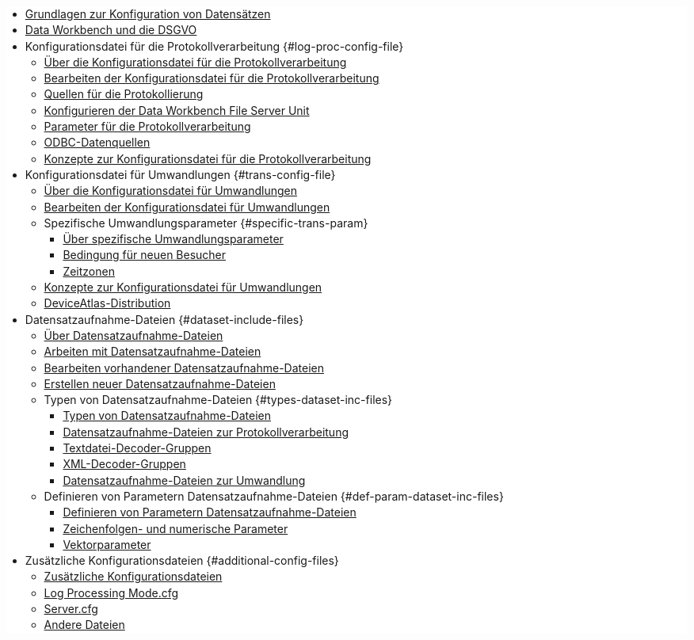    + [Grundlagen zur Konfiguration von Datensätzen](home/c-dataset-const-proc/c-dataset-config.md)
   + [Data Workbench und die DSGVO](home/c-dataset-const-proc/dwb-gdpr.md)
   + Konfigurationsdatei für die Protokollverarbeitung {#log-proc-config-file}
      + [Über die Konfigurationsdatei für die Protokollverarbeitung](home/c-dataset-const-proc/c-log-proc-config-file/c-abt-log-proc-config-file.md)
      + [Bearbeiten der Konfigurationsdatei für die Protokollverarbeitung](home/c-dataset-const-proc/c-log-proc-config-file/t-edit-log-proc-config-file.md)
      + [Quellen für die Protokollierung](home/c-dataset-const-proc/c-log-proc-config-file/c-log-sources.md)
      + [Konfigurieren der Data Workbench File Server Unit](home/c-dataset-const-proc/c-log-proc-config-file/c-ins-svr-file-svr-unit.md)
      + [Parameter für die Protokollverarbeitung](home/c-dataset-const-proc/c-log-proc-config-file/c-info-log-proc-param.md)
      + [ODBC-Datenquellen](home/c-dataset-const-proc/c-log-proc-config-file/c-odbc-data-sources.md)
      + [Konzepte zur Konfigurationsdatei für die Protokollverarbeitung](home/c-dataset-const-proc/c-log-proc-config-file/c-cons-log-proc-config-file.md)
   + Konfigurationsdatei für Umwandlungen {#trans-config-file}
      + [Über die Konfigurationsdatei für Umwandlungen](home/c-dataset-const-proc/c-trans-config-file/c-abt-trans-config-file.md)
      + [Bearbeiten der Konfigurationsdatei für Umwandlungen](home/c-dataset-const-proc/c-trans-config-file/t-edit-trans-config-file.md)
      + Spezifische Umwandlungsparameter {#specific-trans-param}
         + [Über spezifische Umwandlungsparameter](home/c-dataset-const-proc/c-trans-config-file/c-spec-trans-param/c-spec-trans-param.md)
         + [Bedingung für neuen Besucher](home/c-dataset-const-proc/c-trans-config-file/c-spec-trans-param/c-new-vstr-con.md)
         + [Zeitzonen](home/c-dataset-const-proc/c-trans-config-file/c-spec-trans-param/c-time-zones.md)
      + [Konzepte zur Konfigurationsdatei für Umwandlungen](home/c-dataset-const-proc/c-trans-config-file/c-con-tran-config-file.md)
      + [DeviceAtlas-Distribution](home/c-inst-svr/c-upgrd-uninst-sftwr/c-upgrd-sftwr/c-6-0-to-6-1-upgrade/c-deviceatlas-update.md)
   + Datensatzaufnahme-Dateien {#dataset-include-files}
      + [Über Datensatzaufnahme-Dateien](home/c-dataset-const-proc/c-dataset-inc-files/c-abt-dataset-inc-files.md)
      + [Arbeiten mit Datensatzaufnahme-Dateien](home/c-dataset-const-proc/c-dataset-inc-files/c-work-dataset-inc-files/c-work-dataset-inc-files.md)
      + [Bearbeiten vorhandener Datensatzaufnahme-Dateien](home/c-dataset-const-proc/c-dataset-inc-files/c-work-dataset-inc-files/t-edit-ex-dataset-inc-files.md)
      + [Erstellen neuer Datensatzaufnahme-Dateien](home/c-dataset-const-proc/c-dataset-inc-files/c-work-dataset-inc-files/t-create-new-dataset-inc-files.md)
      + Typen von Datensatzaufnahme-Dateien {#types-dataset-inc-files}
         + [Typen von Datensatzaufnahme-Dateien](home/c-dataset-const-proc/c-dataset-inc-files/c-types-dataset-inc-files/c-types-dataset-inc-files.md)
         + [Datensatzaufnahme-Dateien zur Protokollverarbeitung](home/c-dataset-const-proc/c-dataset-inc-files/c-types-dataset-inc-files/c-log-proc-dataset-inc-files/c-log-proc-dataset-inc-files.md)
         + [Textdatei-Decoder-Gruppen](home/c-dataset-const-proc/c-dataset-inc-files/c-types-dataset-inc-files/c-log-proc-dataset-inc-files/c-text-file-dec-groups.md)
         + [XML-Decoder-Gruppen](home/c-dataset-const-proc/c-dataset-inc-files/c-types-dataset-inc-files/c-log-proc-dataset-inc-files/c-xml-dec-grps.md)
         + [Datensatzaufnahme-Dateien zur Umwandlung](home/c-dataset-const-proc/c-dataset-inc-files/c-types-dataset-inc-files/c-trans-dataset-inc-files.md)
      + Definieren von Parametern Datensatzaufnahme-Dateien {#def-param-dataset-inc-files}
         + [Definieren von Parametern Datensatzaufnahme-Dateien](home/c-dataset-const-proc/c-dataset-inc-files/c-def-param-dataset-inc-files/c-def-param-dataset-inc-files.md)
         + [Zeichenfolgen- und numerische Parameter](home/c-dataset-const-proc/c-dataset-inc-files/c-def-param-dataset-inc-files/c-string-num-param.md)
         + [Vektorparameter](home/c-dataset-const-proc/c-dataset-inc-files/c-def-param-dataset-inc-files/c-vector-param.md)
   + Zusätzliche Konfigurationsdateien {#additional-config-files}
      + [Zusätzliche Konfigurationsdateien](home/c-dataset-const-proc/c-add-config-files/c-add-config-files.md)
      + [Log Processing Mode.cfg](home/c-dataset-const-proc/c-add-config-files/t-log-proc-mode.md)
      + [Server.cfg](home/c-dataset-const-proc/c-add-config-files/c-server.md)
      + [Andere Dateien](home/c-dataset-const-proc/c-add-config-files/c-other-files.md)